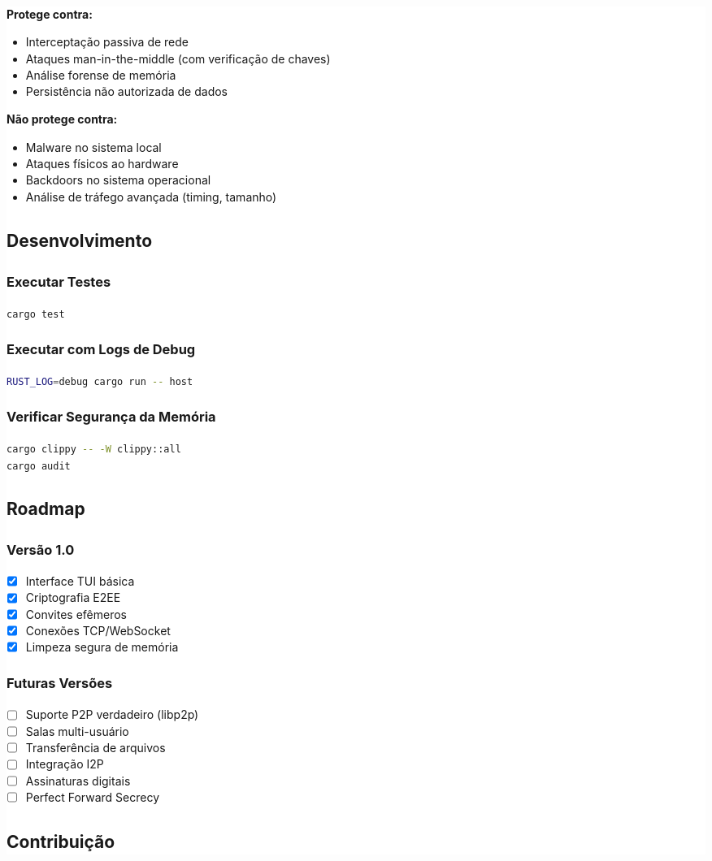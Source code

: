 **Protege contra:**
- Interceptação passiva de rede
- Ataques man-in-the-middle (com verificação de chaves)
- Análise forense de memória
- Persistência não autorizada de dados

**Não protege contra:**
- Malware no sistema local
- Ataques físicos ao hardware
- Backdoors no sistema operacional
- Análise de tráfego avançada (timing, tamanho)

## Desenvolvimento

### Executar Testes

```bash
cargo test
```

### Executar com Logs de Debug

```bash
RUST_LOG=debug cargo run -- host
```

### Verificar Segurança da Memória

```bash
cargo clippy -- -W clippy::all
cargo audit
```

## Roadmap

### Versão 1.0
- [x] Interface TUI básica
- [x] Criptografia E2EE
- [x] Convites efêmeros
- [x] Conexões TCP/WebSocket
- [x] Limpeza segura de memória

### Futuras Versões
- [ ] Suporte P2P verdadeiro (libp2p)
- [ ] Salas multi-usuário
- [ ] Transferência de arquivos
- [ ] Integração I2P
- [ ] Assinaturas digitais
- [ ] Perfect Forward Secrecy

## Contribuição

